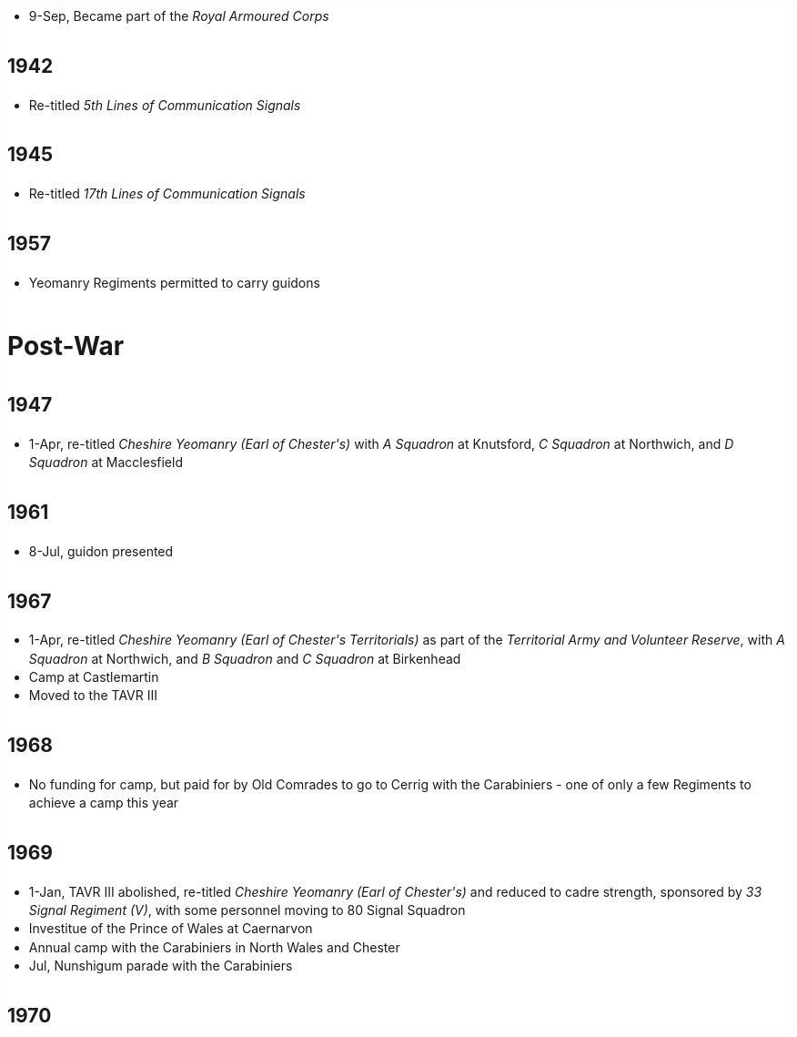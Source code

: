 * 9-Sep, Became part of the *Royal Armoured Corps*

## 1942

* Re-titled *5th Lines of Communication Signals*

## 1945

* Re-titled *17th Lines of Communication Signals*

## 1957

* Yeomanry Regiments permitted to carry guidons

# Post-War

## 1947

* 1-Apr, re-titled *Cheshire Yeomanry (Earl of Chester's)* with *A Squadron* at Knutsford, *C Squadron* at Northwich, and *D Squadron* at Macclesfield

## 1961

* 8-Jul, guidon presented

## 1967

* 1-Apr, re-titled *Cheshire Yeomanry (Earl of Chester's Territorials)* as part of the *Territorial Army and Volunteer Reserve*, with *A Squadron* at Northwich, and *B Squadron* and *C Squadron* at Birkenhead
* Camp at Castlemartin
* Moved to the TAVR III

## 1968

* No funding for camp, but paid for by Old Comrades to go to Cerrig with the Carabiniers - one of only a few Regiments to achieve a camp this year

## 1969

* 1-Jan, TAVR III abolished, re-titled *Cheshire Yeomanry (Earl of Chester's)* and reduced to cadre strength, sponsored by *33 Signal Regiment (V)*, with some personnel moving to 80 Signal Squadron
* Investitue of the Prince of Wales at Caernarvon
* Annual camp with the Carabiniers in North Wales and Chester
* Jul, Nunshigum parade with the Carabiniers

## 1970
